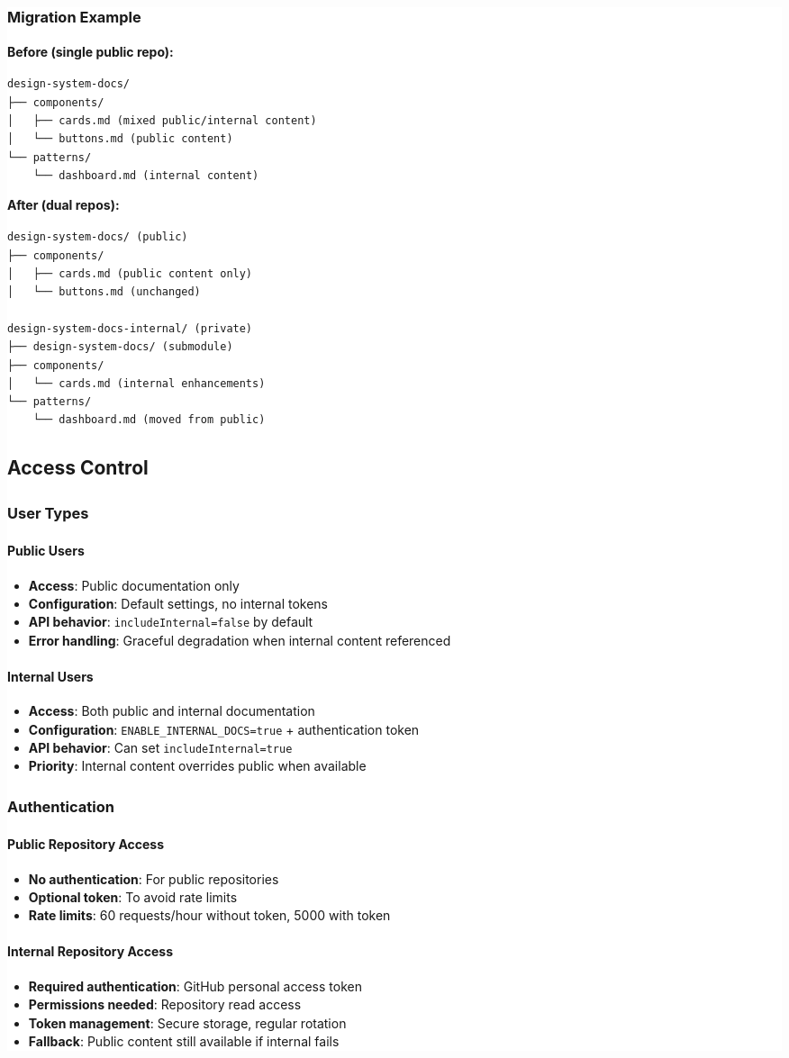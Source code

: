 ### Migration Example

**Before (single public repo):**
```
design-system-docs/
├── components/
│   ├── cards.md (mixed public/internal content)
│   └── buttons.md (public content)
└── patterns/
    └── dashboard.md (internal content)
```

**After (dual repos):**
```
design-system-docs/ (public)
├── components/
│   ├── cards.md (public content only)
│   └── buttons.md (unchanged)

design-system-docs-internal/ (private)
├── design-system-docs/ (submodule)
├── components/
│   └── cards.md (internal enhancements)
└── patterns/
    └── dashboard.md (moved from public)
```

## Access Control

### User Types

#### Public Users
- **Access**: Public documentation only
- **Configuration**: Default settings, no internal tokens
- **API behavior**: `includeInternal=false` by default
- **Error handling**: Graceful degradation when internal content referenced

#### Internal Users
- **Access**: Both public and internal documentation
- **Configuration**: `ENABLE_INTERNAL_DOCS=true` + authentication token
- **API behavior**: Can set `includeInternal=true`
- **Priority**: Internal content overrides public when available

### Authentication

#### Public Repository Access
- **No authentication**: For public repositories
- **Optional token**: To avoid rate limits
- **Rate limits**: 60 requests/hour without token, 5000 with token

#### Internal Repository Access
- **Required authentication**: GitHub personal access token
- **Permissions needed**: Repository read access
- **Token management**: Secure storage, regular rotation
- **Fallback**: Public content still available if internal fails
